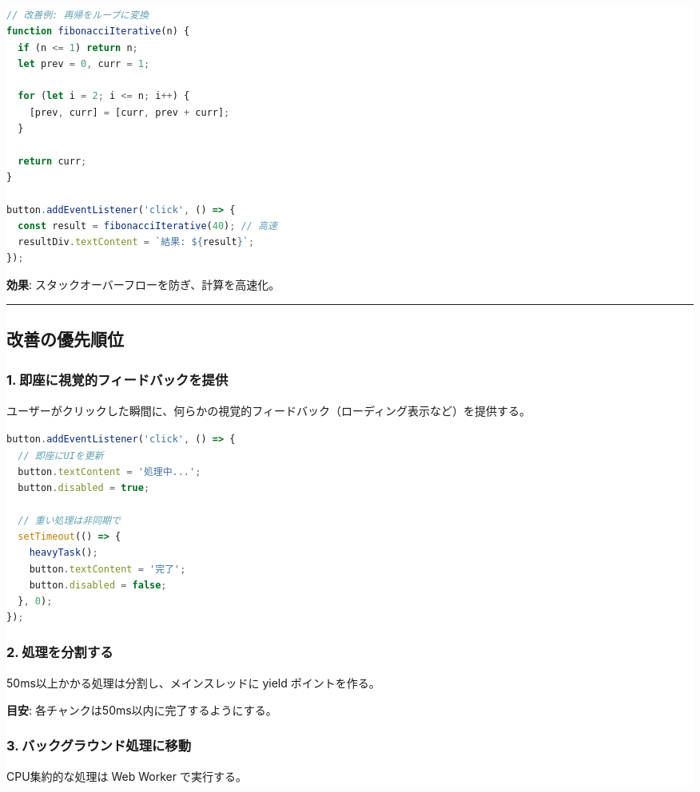 ```javascript
// 改善例: 再帰をループに変換
function fibonacciIterative(n) {
  if (n <= 1) return n;
  let prev = 0, curr = 1;

  for (let i = 2; i <= n; i++) {
    [prev, curr] = [curr, prev + curr];
  }

  return curr;
}

button.addEventListener('click', () => {
  const result = fibonacciIterative(40); // 高速
  resultDiv.textContent = `結果: ${result}`;
});
```

**効果**: スタックオーバーフローを防ぎ、計算を高速化。

---

## 改善の優先順位

### 1. 即座に視覚的フィードバックを提供

ユーザーがクリックした瞬間に、何らかの視覚的フィードバック（ローディング表示など）を提供する。

```javascript
button.addEventListener('click', () => {
  // 即座にUIを更新
  button.textContent = '処理中...';
  button.disabled = true;

  // 重い処理は非同期で
  setTimeout(() => {
    heavyTask();
    button.textContent = '完了';
    button.disabled = false;
  }, 0);
});
```

### 2. 処理を分割する

50ms以上かかる処理は分割し、メインスレッドに yield ポイントを作る。

**目安**: 各チャンクは50ms以内に完了するようにする。

### 3. バックグラウンド処理に移動

CPU集約的な処理は Web Worker で実行する。
